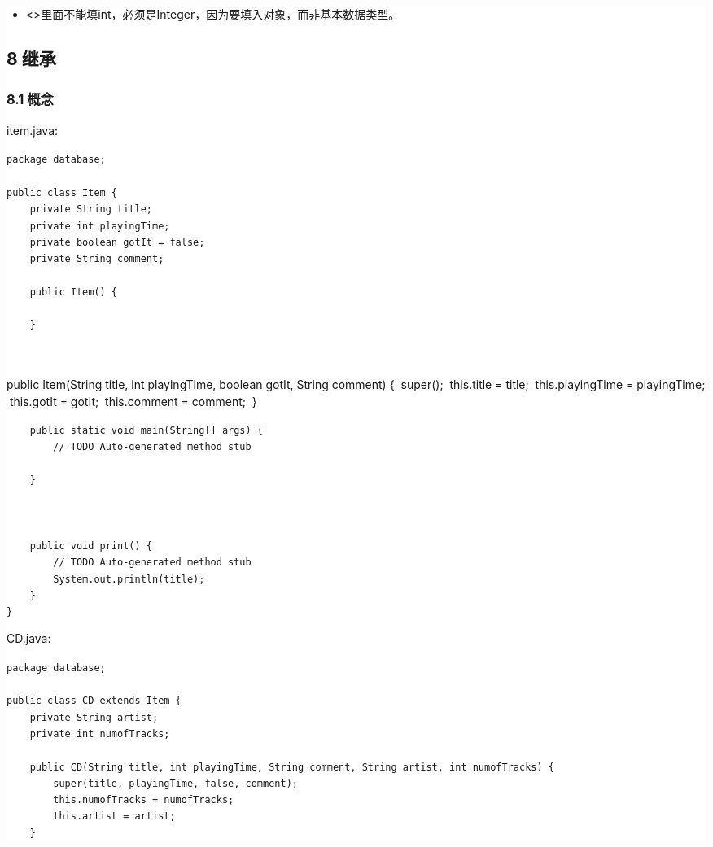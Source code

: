 - <>里面不能填int，必须是Integer，因为要填入对象，而非基本数据类型。

## 8 继承
### 8.1 概念
item.java:

    package database;
    
    public class Item {
        private String title;
        private int playingTime;
        private boolean gotIt = false;
        private String comment;
        
        public Item() {
            
        }


​        
​        
​        public Item(String title, int playingTime, boolean gotIt, String comment) {
​            super();
​            this.title = title;
​            this.playingTime = playingTime;
​            this.gotIt = gotIt;
​            this.comment = comment;
​        }



        public static void main(String[] args) {
            // TODO Auto-generated method stub
    
        }



        public void print() {
            // TODO Auto-generated method stub
            System.out.println(title);
        }
    }
CD.java:

    package database;
    
    public class CD extends Item {
        private String artist;
        private int numofTracks;
    
        public CD(String title, int playingTime, String comment, String artist, int numofTracks) {
            super(title, playingTime, false, comment);
            this.numofTracks = numofTracks;
            this.artist = artist;
        }
        